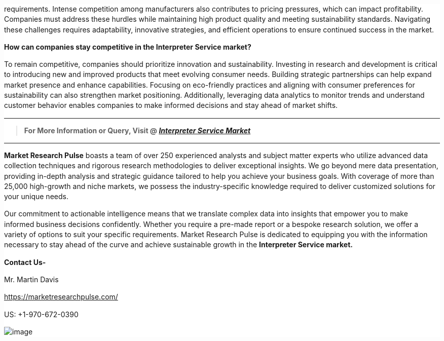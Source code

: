 requirements. Intense competition among manufacturers also contributes to pricing pressures, which can impact profitability. Companies must address these hurdles while maintaining high product quality and meeting sustainability standards. Navigating these challenges requires adaptability, innovative strategies, and efficient operations to ensure continued success in the market.</p><p><strong>How can companies stay competitive in the Interpreter Service market?</strong></p><p>To remain competitive, companies should prioritize innovation and sustainability. Investing in research and development is critical to introducing new and improved products that meet evolving consumer needs. Building strategic partnerships can help expand market presence and enhance capabilities. Focusing on eco-friendly practices and aligning with consumer preferences for sustainability can also strengthen market positioning. Additionally, leveraging data analytics to monitor trends and understand customer behavior enables companies to make informed decisions and stay ahead of market shifts.</p><hr /><blockquote><p><strong>For More Information or Query, Visit @&nbsp;<em><a href="https://marketresearchpulse.com/report/88388/interpreter-service-market?utm_source=Linkedin&utm_medium=030">Interpreter Service Market</a></em></strong></p></blockquote><hr /><p><strong>Market Research Pulse</strong> boasts a team of over 250 experienced analysts and subject matter experts who utilize advanced data collection techniques and rigorous research methodologies to deliver exceptional insights. We go beyond mere data presentation, providing in-depth analysis and strategic guidance tailored to help you achieve your business goals. With coverage of more than 25,000 high-growth and niche markets, we possess the industry-specific knowledge required to deliver customized solutions for your unique needs.</p><p>Our commitment to actionable intelligence means that we translate complex data into insights that empower you to make informed business decisions confidently. Whether you require a pre-made report or a bespoke research solution, we offer a variety of options to suit your specific requirements. Market Research Pulse is dedicated to equipping you with the information necessary to stay ahead of the curve and achieve sustainable growth in the <strong>Interpreter Service market.</strong></p><p><strong>Contact Us-</strong></p><p>Mr. Martin Davis</p><p>https://marketresearchpulse.com/</p><p>US: +1-970-672-0390</p>
![image](https://github.com/user-attachments/assets/120a60a9-9a49-4182-a48e-5881e3f94d39)
